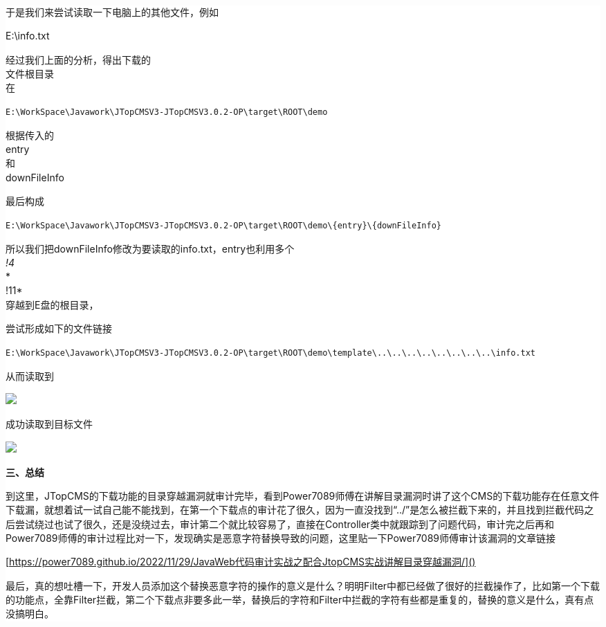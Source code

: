 于是我们来尝试读取一下电脑上的其他文件，例如  
  
E:\info.txt  
  
经过我们上面的分析，得出下载的  
文件根目录  
在      
```
E:\WorkSpace\Javawork\JTopCMSV3-JTopCMSV3.0.2-OP\target\ROOT\demo
```  
  
  
根据传入的  
entry  
和  
downFileInfo  
  
最后构成  
```
E:\WorkSpace\Javawork\JTopCMSV3-JTopCMSV3.0.2-OP\target\ROOT\demo\{entry}\{downFileInfo}
```  
  
  
所以我们把downFileInfo修改为要读取的info.txt，entry也利用多个  
*!4*  
*  
!11*  
穿越到E盘的根目录，  
  
尝试形成如下的文件链接  
```
E:\WorkSpace\Javawork\JTopCMSV3-JTopCMSV3.0.2-OP\target\ROOT\demo\template\..\..\..\..\..\..\..\..\info.txt
```  
  
  
从而读取到  
  
![](https://mmbiz.qpic.cn/mmbiz_png/mK8kXuuyDk9thAVc8DTUDqG1K2msHOSWLlY2O3RBevY7oKV2bUxHwYRiaI5yJO3eRTolgJvZ8EibSicrk0cJNguUg/640?wx_fmt=png "")  
  
  
成功读取到目标文件      
  
![](https://mmbiz.qpic.cn/mmbiz_png/mK8kXuuyDk9thAVc8DTUDqG1K2msHOSWqOlDqlbicKeeKEvYKQ6A3sxnOq7q7PT0gtYfKX51m2LDynyJTNPUicicw/640?wx_fmt=png "")  
  
  
**三、总结**  
  
到这里，JTopCMS的下载功能的目录穿越漏洞就审计完毕，看到Power7089师傅在讲解目录漏洞时讲了这个CMS的下载功能存在任意文件下载漏，就想着试一试自己能不能找到，在第一个下载点的审计花了很久，因为一直没找到“../”是怎么被拦截下来的，并且找到拦截代码之后尝试绕过也试了很久，还是没绕过去，审计第二个就比较容易了，直接在Controller类中就跟踪到了问题代码，审计完之后再和Power7089师傅的审计过程比对一下，发现确实是恶意字符替换导致的问题，这里贴一下Power7089师傅审计该漏洞的文章链接  
  
[https://power7089.github.io/2022/11/29/JavaWeb代码审计实战之配合JtopCMS实战讲解目录穿越漏洞/]()  
  
  
最后，真的想吐槽一下，开发人员添加这个替换恶意字符的操作的意义是什么？明明Filter中都已经做了很好的拦截操作了，比如第一个下载的功能点，全靠Filter拦截，第二个下载点非要多此一举，替换后的字符和Filter中拦截的字符有些都是重复的，替换的意义是什么，真有点没搞明白。      
  
